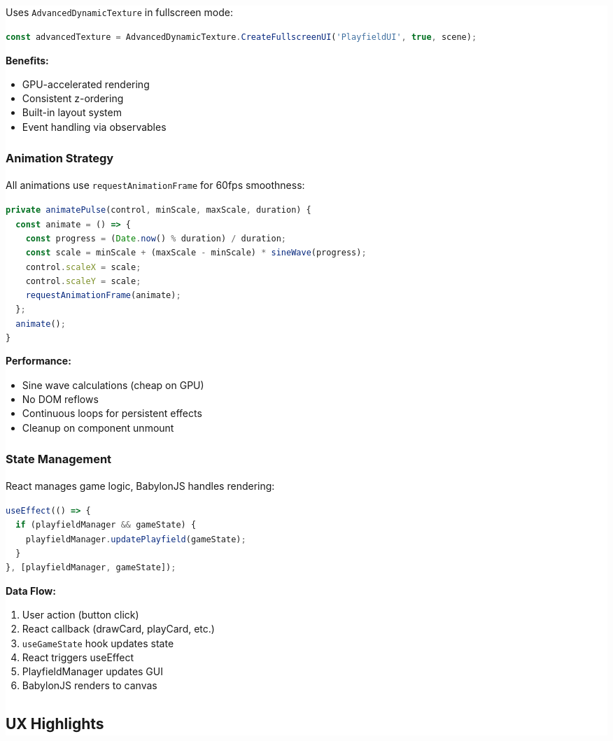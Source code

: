 Uses `AdvancedDynamicTexture` in fullscreen mode:

```typescript
const advancedTexture = AdvancedDynamicTexture.CreateFullscreenUI('PlayfieldUI', true, scene);
```

**Benefits:**
- GPU-accelerated rendering
- Consistent z-ordering
- Built-in layout system
- Event handling via observables

### Animation Strategy

All animations use `requestAnimationFrame` for 60fps smoothness:

```typescript
private animatePulse(control, minScale, maxScale, duration) {
  const animate = () => {
    const progress = (Date.now() % duration) / duration;
    const scale = minScale + (maxScale - minScale) * sineWave(progress);
    control.scaleX = scale;
    control.scaleY = scale;
    requestAnimationFrame(animate);
  };
  animate();
}
```

**Performance:**
- Sine wave calculations (cheap on GPU)
- No DOM reflows
- Continuous loops for persistent effects
- Cleanup on component unmount

### State Management

React manages game logic, BabylonJS handles rendering:

```typescript
useEffect(() => {
  if (playfieldManager && gameState) {
    playfieldManager.updatePlayfield(gameState);
  }
}, [playfieldManager, gameState]);
```

**Data Flow:**
1. User action (button click)
2. React callback (drawCard, playCard, etc.)
3. `useGameState` hook updates state
4. React triggers useEffect
5. PlayfieldManager updates GUI
6. BabylonJS renders to canvas

## UX Highlights
